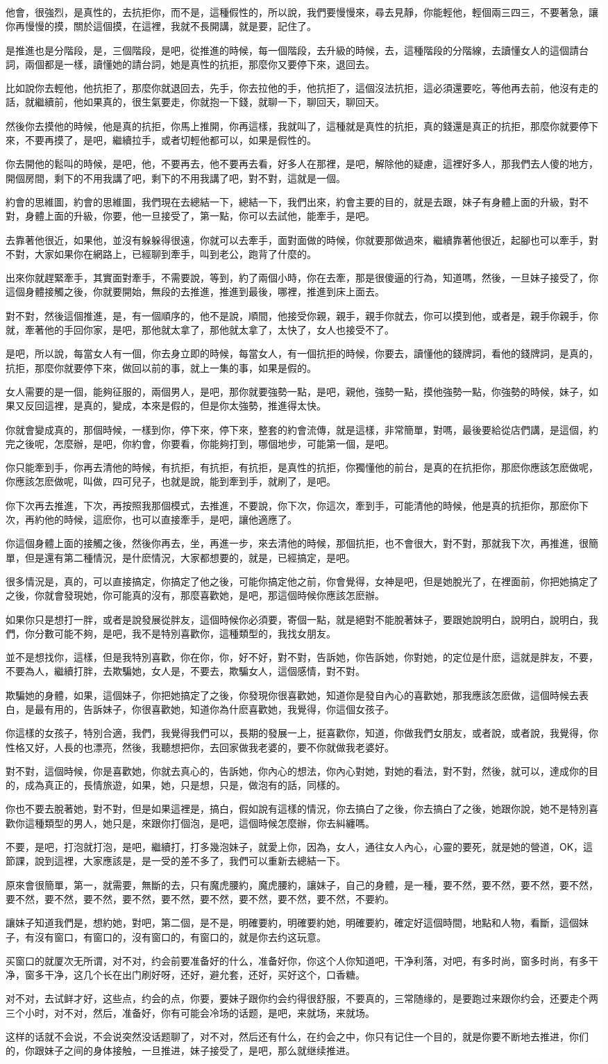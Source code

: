 他會，很強烈，是真性的，去抗拒你，而不是，這種假性的，所以說，我們要慢慢來，尋去見靜，你能輕他，輕個兩三四三，不要著急，讓你再慢慢的摸，關於這個摸，在這裡，我就不長開講，就是要，記住了。

是推進也是分階段，是，三個階段，是吧，從推進的時候，每一個階段，去升級的時候，去，這種階段的分階線，去讀懂女人的這個請台詞，兩個都是一樣，讀懂她的請台詞，她是真性的抗拒，那麼你又要停下來，退回去。

比如說你去輕他，他抗拒了，那麼你就退回去，先手，你去拉他的手，他抗拒了，這個沒法抗拒，這必須還要吃，等他再去前，他沒有走的話，就繼續前，他如果真的，很生氣要走，你就抱一下錢，就聊一下，聊回天，聊回天。

然後你去摸他的時候，他是真的抗拒，你馬上推開，你再這樣，我就叫了，這種就是真性的抗拒，真的錢還是真正的抗拒，那麼你就要停下來，不要再摸了，是吧，繼續拉手，或者切輕他都可以，如果是假性的。

你去開他的鬆叫的時候，是吧，他，不要再去，他不要再去看，好多人在那裡，是吧，解除他的疑慮，這裡好多人，那我們去人傻的地方，開個房間，剩下的不用我講了吧，剩下的不用我講了吧，對不對，這就是一個。

約會的思維圖，約會的思維圖，我們現在去總結一下，總結一下，我們出來，約會主要的目的，就是去跟，妹子有身體上面的升級，對不對，身體上面的升級，你要，他一旦接受了，第一點，你可以去試他，能牽手，是吧。

去靠著他很近，如果他，並沒有躲躲得很遠，你就可以去牽手，面對面做的時候，你就要那做過來，繼續靠著他很近，起腳也可以牽手，對不對，大家如果你在網路上，已經聊到牽手，叫到老公，跑背了什麼的。

出來你就趕緊牽手，其實面對牽手，不需要說，等到，約了兩個小時，你在去牽，那是很傻逼的行為，知道嗎，然後，一旦妹子接受了，你這個身體接觸之後，你就要開始，無段的去推進，推進到最後，哪裡，推進到床上面去。

對不對，然後這個推進，是，有一個順序的，他不是說，順間，他接受你親，親手，親手你就去，你可以摸到他，或者是，親手你親手，你就，牽著他的手回你家，是吧，那他就太拿了，那他就太拿了，太快了，女人也接受不了。

是吧，所以說，每當女人有一個，你去身立即的時候，每當女人，有一個抗拒的時候，你要去，讀懂他的錢牌詞，看他的錢牌詞，是真的，抗拒，那麼你就要停下來，做回以前的事，就上一集的事，如果是假的。

女人需要的是一個，能夠征服的，兩個男人，是吧，那你就要強勢一點，是吧，親他，強勢一點，摸他強勢一點，你強勢的時候，妹子，如果又反回這裡，是真的，變成，本來是假的，但是你太強勢，推進得太快。

你就會變成真的，那個時候，一樣到你，停下來，停下來，整套的約會流傳，就是這樣，非常簡單，對嗎，最後要給從店們講，是這個，約完之後呢，怎麼辦，是吧，你約會，你要看，你能夠打到，哪個地步，可能第一個，是吧。

你只能牽到手，你再去清他的時候，有抗拒，有抗拒，有抗拒，是真性的抗拒，你獨懂他的前台，是真的在抗拒你，那麽你應該怎麽做呢，你應該怎麽做呢，叫做，四可兒子，也就是說，能到牽到手，就刷了，是吧。

你下次再去推進，下次，再按照我那個模式，去推進，不要說，你下次，你這次，牽到手，可能清他的時候，他是真的抗拒你，那麽你下次，再約他的時候，這麽你，也可以直接牽手，是吧，讓他適應了。

你這個身體上面的接觸之後，然後你再去，坐，再進一步，來去清他的時候，那個抗拒，也不會很大，對不對，那就我下次，再推進，很簡單，但是還有第二種情況，是什麽情況，大家都想要的，就是，已經搞定，是吧。

很多情況是，真的，可以直接搞定，你搞定了他之後，可能你搞定他之前，你會覺得，女神是吧，但是她脫光了，在裡面前，你把她搞定了之後，你就會發現她，你可能真的沒有，那麼喜歡她，是吧，那這個時候你應該怎麽辦。

如果你只是想打一胖，或者是說發展從胖友，這個時候你必須要，寄個一點，就是絕對不能脫著妹子，要跟她說明白，說明白，說明白，我們，你分數可能不夠，是吧，我不是特別喜歡你，這種類型的，我找女朋友。

並不是想找你，這樣，但是我特別喜歡，你在你，你，好不好，對不對，告訴她，你告訴她，你對她，的定位是什麽，這就是胖友，不要，不要為人，繼續打胖，去欺騙她，女人是，不要去，欺騙女人，這個感情，對不對。

欺騙她的身體，如果，這個妹子，你把她搞定了之後，你發現你很喜歡她，知道你是發自內心的喜歡她，那我應該怎麽做，這個時候去表白，是最有用的，告訴妹子，你很喜歡她，知道你為什麽喜歡她，我覺得，你這個女孩子。

你這樣的女孩子，特別合適，我們，我覺得我們可以，長期的發展一上，挺喜歡你，知道，你做我們女朋友，或者說，或者說，我覺得，你性格又好，人長的也漂亮，然後，我聽想把你，去回家做我老婆的，要不你就做我老婆好。

對不對，這個時候，你是喜歡她，你就去真心的，告訴她，你內心的想法，你內心對她，對她的看法，對不對，然後，就可以，達成你的目的，成為真正的，長情旅遊，如果，她，只是想，只是，做泡有的話，同樣的。

你也不要去脫著她，對不對，但是如果這裡是，搞白，假如說有這樣的情況，你去搞白了之後，你去搞白了之後，她跟你說，她不是特別喜歡你這種類型的男人，她只是，來跟你打個泡，是吧，這個時候怎麼辦，你去糾纏嗎。

不要，是吧，打泡就打泡，是吧，繼續打，打多幾泡妹子，就愛上你，因為，女人，通往女人內心，心靈的要死，就是她的營道，OK，這節課，說到這裡，大家應該是，是一受的差不多了，我們可以重新去總結一下。

原來會很簡單，第一，就需要，無斷的去，只有魔虎腰約，魔虎腰約，讓妹子，自己的身體，是一種，要不然，要不然，要不然，要不然，要不然，要不然，要不然，要不然，要不然，要不然，要不然，要不然，要不然，不要約。

讓妹子知道我們是，想約她，對吧，第二個，是不是，明確要約，明確要約她，明確要約，確定好這個時間，地點和人物，看斷，這個妹子，有沒有窗口，有窗口的，沒有窗口的，有窗口的，就是你去约这玩意。

买窗口的就厦次无所谓，对不对，约会前要准备好的什么，准备好你，你这个人你知道吧，干净利落，对吧，有多时尚，窗多时尚，有多干净，窗多干净，这几个长在出门刷好呀，还好，避允套，还好，买好这个，口香糖。

对不对，去试鲜才好，这些点，约会的点，你要，要妹子跟你约会约得很舒服，不要真的，三常随缘的，是要跑过来跟你约会，还要走个两三个小时，对不对，然后，准备好，你有可能会冷场的话题，是吧，来就场，来就场。

这样的话就不会说，不会说突然没话题聊了，对不对，然后还有什么，在约会之中，你只有记住一个目的，就是你要不断地去推进，你们的，你跟妹子之间的身体接触，一旦推进，妹子接受了，是吧，那么就继续推进。
